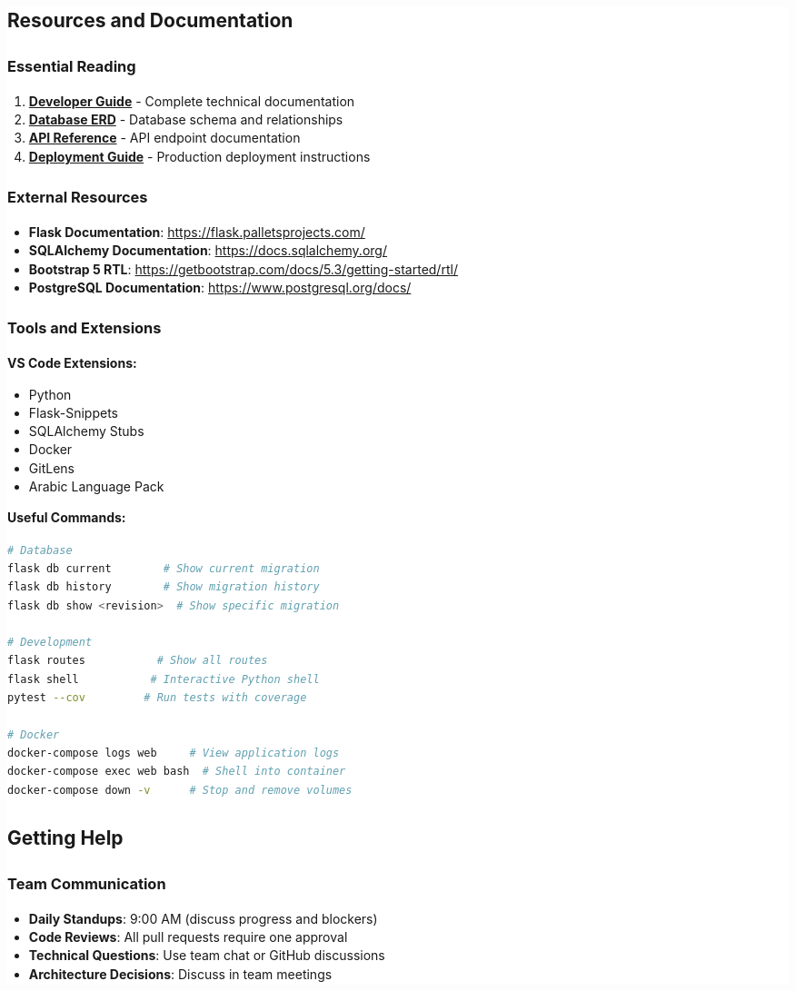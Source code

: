 ## Resources and Documentation

### Essential Reading

1. **[Developer Guide](DEVELOPER_GUIDE.md)** - Complete technical documentation
2. **[Database ERD](DATABASE_ERD.md)** - Database schema and relationships
3. **[API Reference](API_REFERENCE.md)** - API endpoint documentation
4. **[Deployment Guide](../DEPLOYMENT.md)** - Production deployment instructions

### External Resources

- **Flask Documentation**: https://flask.palletsprojects.com/
- **SQLAlchemy Documentation**: https://docs.sqlalchemy.org/
- **Bootstrap 5 RTL**: https://getbootstrap.com/docs/5.3/getting-started/rtl/
- **PostgreSQL Documentation**: https://www.postgresql.org/docs/

### Tools and Extensions

**VS Code Extensions:**
- Python
- Flask-Snippets
- SQLAlchemy Stubs
- Docker
- GitLens
- Arabic Language Pack

**Useful Commands:**
```bash
# Database
flask db current        # Show current migration
flask db history        # Show migration history
flask db show <revision>  # Show specific migration

# Development
flask routes           # Show all routes
flask shell           # Interactive Python shell
pytest --cov         # Run tests with coverage

# Docker
docker-compose logs web     # View application logs
docker-compose exec web bash  # Shell into container
docker-compose down -v      # Stop and remove volumes
```

## Getting Help

### Team Communication

- **Daily Standups**: 9:00 AM (discuss progress and blockers)
- **Code Reviews**: All pull requests require one approval
- **Technical Questions**: Use team chat or GitHub discussions
- **Architecture Decisions**: Discuss in team meetings
